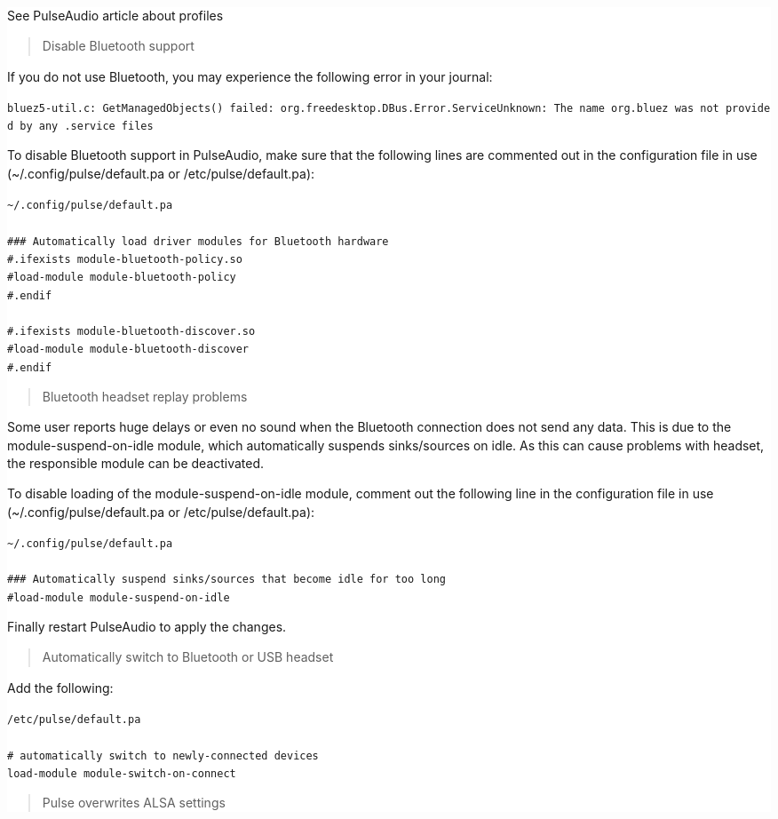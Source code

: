 See PulseAudio article about profiles

> Disable Bluetooth support

If you do not use Bluetooth, you may experience the following error in
your journal:

    bluez5-util.c: GetManagedObjects() failed: org.freedesktop.DBus.Error.ServiceUnknown: The name org.bluez was not provided by any .service files

To disable Bluetooth support in PulseAudio, make sure that the following
lines are commented out in the configuration file in use
(~/.config/pulse/default.pa or /etc/pulse/default.pa):

    ~/.config/pulse/default.pa

    ### Automatically load driver modules for Bluetooth hardware
    #.ifexists module-bluetooth-policy.so
    #load-module module-bluetooth-policy
    #.endif

    #.ifexists module-bluetooth-discover.so
    #load-module module-bluetooth-discover
    #.endif

> Bluetooth headset replay problems

Some user reports huge delays or even no sound when the Bluetooth
connection does not send any data. This is due to the
module-suspend-on-idle module, which automatically suspends
sinks/sources on idle. As this can cause problems with headset, the
responsible module can be deactivated.

To disable loading of the module-suspend-on-idle module, comment out the
following line in the configuration file in use
(~/.config/pulse/default.pa or /etc/pulse/default.pa):

    ~/.config/pulse/default.pa

    ### Automatically suspend sinks/sources that become idle for too long
    #load-module module-suspend-on-idle

Finally restart PulseAudio to apply the changes.

> Automatically switch to Bluetooth or USB headset

Add the following:

    /etc/pulse/default.pa

    # automatically switch to newly-connected devices
    load-module module-switch-on-connect

> Pulse overwrites ALSA settings
